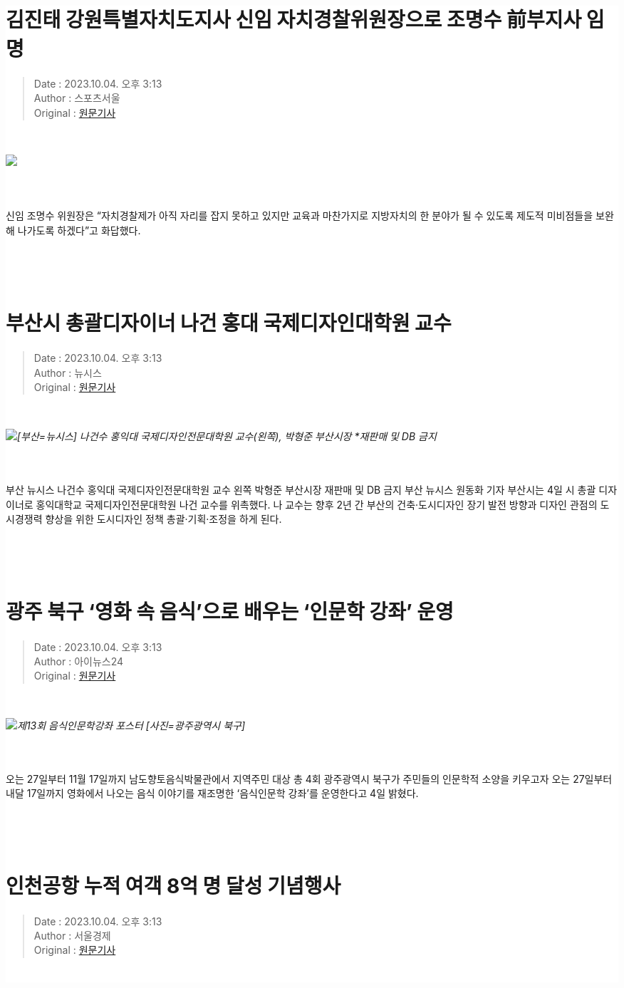   
# 김진태 강원특별자치도지사 신임 자치경찰위원장으로 조명수 前부지사 임명  
  
> Date : 2023.10.04. 오후 3:13  
> Author : 스포츠서울  
> Original : [원문기사](https://n.news.naver.com/mnews/article/468/0000986082?sid=102)  
<br/>  
  
<img src="https://imgnews.pstatic.net/image/468/2023/10/04/0000986082_001_20231004151306378.png?type=w647" id="img1"></img>  
<br/><br/>  
  
신임 조명수 위원장은 “자치경찰제가 아직 자리를 잡지 못하고 있지만 교육과 마찬가지로 지방자치의 한 분야가 될 수 있도록 제도적 미비점들을 보완해 나가도록 하겠다”고 화답했다.  
<br/><br/><br/>  

  
# 부산시 총괄디자이너 나건 홍대 국제디자인대학원 교수  
  
> Date : 2023.10.04. 오후 3:13  
> Author : 뉴시스  
> Original : [원문기사](https://n.news.naver.com/mnews/article/003/0012126568?sid=102)  
<br/>  
  
<img src="https://imgnews.pstatic.net/image/003/2023/10/04/NISI20231004_0001378547_web_20231004150710_20231004151305691.jpg?type=w647" id="img1"></img><em class="img_desc">[부산=뉴시스] 나건수 홍익대 국제디자인전문대학원  교수(왼쪽), 박형준 부산시장 *재판매 및 DB 금지</em>  
<br/><br/>  
  
부산 뉴시스 나건수 홍익대 국제디자인전문대학원 교수 왼쪽 박형준 부산시장 재판매 및 DB 금지 부산 뉴시스 원동화 기자 부산시는 4일 시 총괄 디자이너로 홍익대학교 국제디자인전문대학원 나건 교수를 위촉했다.
나 교수는 향후 2년 간 부산의 건축·도시디자인 장기 발전 방향과 디자인 관점의 도시경쟁력 향상을 위한 도시디자인 정책 총괄·기획·조정을 하게 된다.  
<br/><br/><br/>  

  
# 광주 북구 ‘영화 속 음식’으로 배우는 ‘인문학 강좌’ 운영  
  
> Date : 2023.10.04. 오후 3:13  
> Author : 아이뉴스24  
> Original : [원문기사](https://n.news.naver.com/mnews/article/031/0000776808?sid=102)  
<br/>  
  
<img src="https://imgnews.pstatic.net/image/031/2023/10/04/0000776808_001_20231004151301105.jpg?type=w647" id="img1"></img><em class="img_desc">제13회 음식인문학강좌 포스터 [사진=광주광역시 북구]</em>  
<br/><br/>  
  
오는 27일부터 11월 17일까지 남도향토음식박물관에서 지역주민 대상 총 4회 광주광역시 북구가 주민들의 인문학적 소양을 키우고자 오는 27일부터 내달 17일까지 영화에서 나오는 음식 이야기를 재조명한 ‘음식인문학 강좌’를 운영한다고 4일 밝혔다.  
<br/><br/><br/>  

  
# 인천공항 누적 여객 8억 명 달성 기념행사  
  
> Date : 2023.10.04. 오후 3:13  
> Author : 서울경제  
> Original : [원문기사](https://n.news.naver.com/mnews/article/011/0004245014?sid=102)  
<br/>  
  